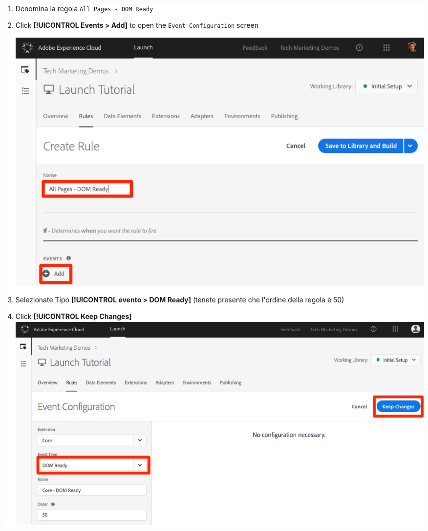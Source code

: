 1. Denomina la regola `All Pages - DOM Ready`
1. Click **[!UICONTROL Events &gt; Add]** to open the `Event Configuration` screen

   ![Denominate la regola e aggiungete l’evento](images/analytics-domReady-nameAddAnalyticsEvent.png)

1. Selezionate Tipo **[!UICONTROL evento &gt; DOM Ready]** (tenete presente che l'ordine della regola è 50)
1. Click **[!UICONTROL Keep Changes]**
   ![Configurare l’evento](images/analytics-configureEventDomReady.png)
